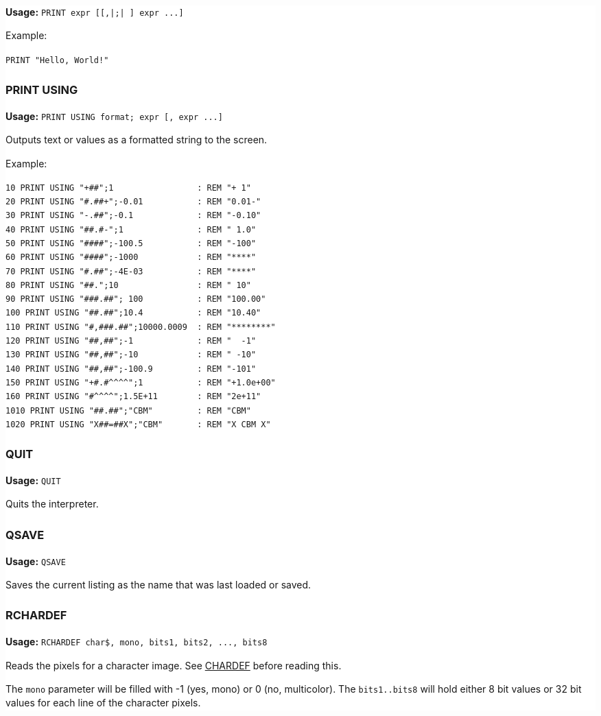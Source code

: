 **Usage:** `PRINT expr [[,|;| ] expr ...]`

Example:
```basic
PRINT "Hello, World!"
```

### PRINT USING
**Usage:** `PRINT USING format; expr [, expr ...]`

Outputs text or values as a formatted string to the screen.

Example:
```basic
10 PRINT USING "+##";1                 : REM "+ 1"
20 PRINT USING "#.##+";-0.01           : REM "0.01-"
30 PRINT USING "-.##";-0.1             : REM "-0.10"
40 PRINT USING "##.#-";1               : REM " 1.0"
50 PRINT USING "####";-100.5           : REM "-100"
60 PRINT USING "####";-1000            : REM "****"
70 PRINT USING "#.##";-4E-03           : REM "****"
80 PRINT USING "##.";10                : REM " 10"
90 PRINT USING "###.##"; 100           : REM "100.00"
100 PRINT USING "##.##";10.4           : REM "10.40"
110 PRINT USING "#,###.##";10000.0009  : REM "********"
120 PRINT USING "##,##";-1             : REM "  -1"
130 PRINT USING "##,##";-10            : REM " -10"
140 PRINT USING "##,##";-100.9         : REM "-101"
150 PRINT USING "+#.#^^^^";1           : REM "+1.0e+00"
160 PRINT USING "#^^^^";1.5E+11        : REM "2e+11"
1010 PRINT USING "##.##";"CBM"         : REM "CBM"
1020 PRINT USING "X##=##X";"CBM"       : REM "X CBM X"
```

### QUIT
**Usage:** `QUIT`

Quits the interpreter.

### QSAVE
**Usage:** `QSAVE`

Saves the current listing as the name that was last
loaded or saved.

### RCHARDEF
**Usage:** `RCHARDEF char$, mono, bits1, bits2, ..., bits8`

Reads the pixels for a character image. See [CHARDEF](#chardef)
before reading this.

The `mono` parameter will be filled with -1 (yes, mono) or
0 (no, multicolor).
The `bits1..bits8` will hold either 8 bit values or 32 bit
values for each line of the character pixels.
